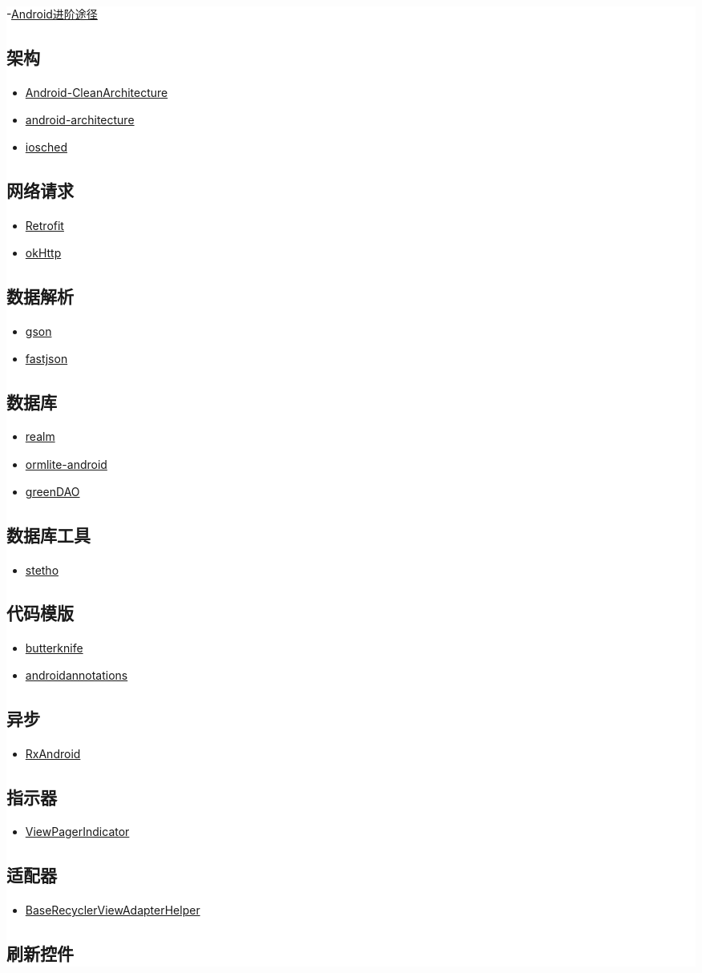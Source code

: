 -[Android进阶途径](#Android进阶途径)

## 架构

* [Android-CleanArchitecture](https://github.com/android10/Android-CleanArchitecture)

* [android-architecture](https://github.com/googlesamples/android-architecture/tree/master)

* [iosched](https://github.com/google/iosched)

## 网络请求

* [Retrofit](https://github.com/square/retrofit)

* [okHttp](https://github.com/square/okhttp)

## 数据解析

* [gson](https://github.com/google/gson)

* [fastjson](https://github.com/alibaba/fastjson)

## 数据库

* [realm](https://github.com/realm/realm-java)

* [ormlite-android](https://github.com/j256/ormlite-android)

* [greenDAO](https://github.com/greenrobot/greenDAO)

## 数据库工具

* [stetho](http://facebook.github.io/stetho/)

## 代码模版

* [butterknife](https://github.com/JakeWharton/butterknife)

* [androidannotations](https://github.com/androidannotations/androidannotations)

## 异步

* [RxAndroid](https://github.com/ReactiveX/RxAndroid)

## 指示器

* [ViewPagerIndicator](https://github.com/JakeWharton/ViewPagerIndicator)

## 适配器

* [BaseRecyclerViewAdapterHelper](http://www.recyclerview.org/)

## 刷新控件
